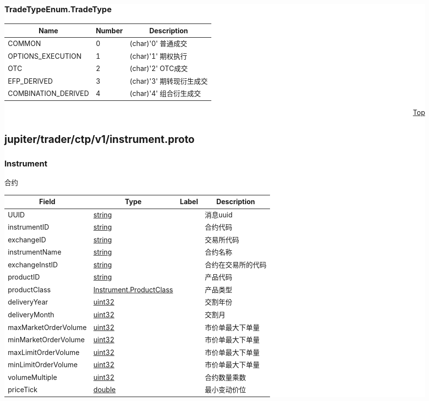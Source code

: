 


 


<a name="jupiter.trader.ctp.v1.TradeTypeEnum.TradeType"></a>

### TradeTypeEnum.TradeType


| Name | Number | Description |
| ---- | ------ | ----------- |
| COMMON | 0 | (char)&#39;0&#39; 普通成交 |
| OPTIONS_EXECUTION | 1 | (char)&#39;1&#39; 期权执行 |
| OTC | 2 | (char)&#39;2&#39; OTC成交 |
| EFP_DERIVED | 3 | (char)&#39;3&#39; 期转现衍生成交 |
| COMBINATION_DERIVED | 4 | (char)&#39;4&#39; 组合衍生成交 |


 

 

 



<a name="jupiter/trader/ctp/v1/instrument.proto"></a>
<p align="right"><a href="#top">Top</a></p>

## jupiter/trader/ctp/v1/instrument.proto



<a name="jupiter.trader.ctp.v1.Instrument"></a>

### Instrument
合约


| Field | Type | Label | Description |
| ----- | ---- | ----- | ----------- |
| UUID | [string](#string) |  | 消息uuid |
| instrumentID | [string](#string) |  | 合约代码 |
| exchangeID | [string](#string) |  | 交易所代码 |
| instrumentName | [string](#string) |  | 合约名称 |
| exchangeInstID | [string](#string) |  | 合约在交易所的代码 |
| productID | [string](#string) |  | 产品代码 |
| productClass | [Instrument.ProductClass](#jupiter.trader.ctp.v1.Instrument.ProductClass) |  | 产品类型 |
| deliveryYear | [uint32](#uint32) |  | 交割年份 |
| deliveryMonth | [uint32](#uint32) |  | 交割月 |
| maxMarketOrderVolume | [uint32](#uint32) |  | 市价单最大下单量 |
| minMarketOrderVolume | [uint32](#uint32) |  | 市价单最大下单量 |
| maxLimitOrderVolume | [uint32](#uint32) |  | 市价单最大下单量 |
| minLimitOrderVolume | [uint32](#uint32) |  | 市价单最大下单量 |
| volumeMultiple | [uint32](#uint32) |  | 合约数量乘数 |
| priceTick | [double](#double) |  | 最小变动价位 |